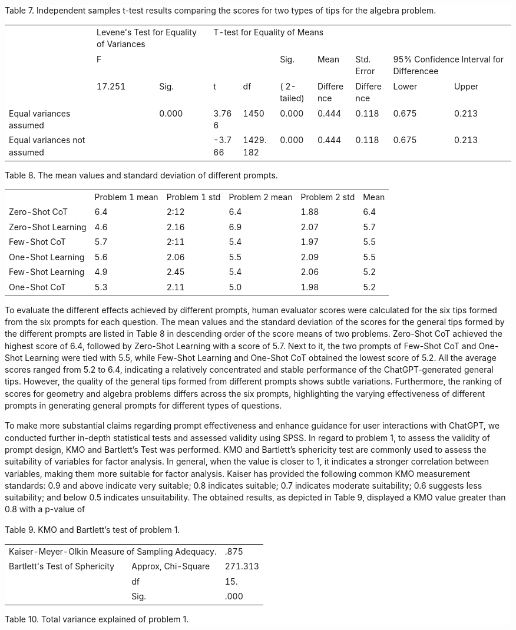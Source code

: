 Table 7. Independent samples t-test results comparing the scores for two types of tips for the algebra problem.   

<html><body><table><tr><td></td><td colspan="2">Levene&#x27;s Test for Equality of Variances</td><td colspan="7">T-test for Equality of Means</td></tr><tr><td></td><td>F</td><td></td><td></td><td></td><td>Sig.</td><td>Mean</td><td>Std. Error</td><td colspan="2">95% Confidence Interval for Differencee</td></tr><tr><td></td><td>17.251</td><td>Sig.</td><td>t</td><td>df</td><td>( 2-tailed)</td><td>Difference</td><td>Difference</td><td>Lower</td><td>Upper</td></tr><tr><td>Equal variances assumed</td><td></td><td>0.000</td><td>3.766</td><td>1450</td><td>0.000</td><td>0.444</td><td>0.118</td><td>0.675</td><td>0.213</td></tr><tr><td>Equal variances not assumed</td><td></td><td></td><td>-3.766</td><td>1429.182</td><td>0.000</td><td>0.444</td><td>0.118</td><td>0.675</td><td>0.213</td></tr></table></body></html>

Table 8. The mean values and standard deviation of different prompts.   

<html><body><table><tr><td></td><td>Problem 1 mean</td><td>Problem 1 std</td><td>Problem 2 mean</td><td>Problem 2 std</td><td>Mean</td></tr><tr><td>Zero-Shot CoT</td><td>6.4</td><td>2:12</td><td>6.4</td><td>1.88</td><td>6.4</td></tr><tr><td>Zero-Shot Learning</td><td>4.6</td><td>2.16</td><td>6.9</td><td>2.07</td><td>5.7</td></tr><tr><td>Few-Shot CoT</td><td>5.7</td><td>2:11</td><td>5.4</td><td>1.97</td><td>5.5</td></tr><tr><td>One-Shot Learning</td><td>5.6</td><td>2.06</td><td>5.5</td><td>2.09</td><td>5.5</td></tr><tr><td>Few-Shot Learning</td><td>4.9</td><td>2.45</td><td>5.4</td><td>2.06</td><td>5.2</td></tr><tr><td>One-Shot CoT</td><td>5.3</td><td>2.11</td><td>5.0</td><td>1.98</td><td>5.2</td></tr></table></body></html>

To evaluate the different effects achieved by different prompts, human evaluator scores were calculated for the six tips formed from the six prompts for each question. The mean values and the standard deviation of the scores for the general tips formed by the different prompts are listed in Table 8 in descending order of the score means of two problems. Zero-Shot CoT achieved the highest score of 6.4, followed by Zero-Shot Learning with a score of 5.7. Next to it, the two prompts of Few-Shot CoT and One-Shot Learning were tied with 5.5, while Few-Shot Learning and One-Shot CoT obtained the lowest score of 5.2. All the average scores ranged from 5.2 to 6.4, indicating a relatively concentrated and stable performance of the ChatGPT-generated general tips. However, the quality of the general tips formed from different prompts shows subtle variations. Furthermore, the ranking of scores for geometry and algebra problems differs across the six prompts, highlighting the varying effectiveness of different prompts in generating general prompts for different types of questions.

To make more substantial claims regarding prompt effectiveness and enhance guidance for user interactions with ChatGPT, we conducted further in-depth statistical tests and assessed validity using SPSS. In regard to problem 1, to assess the validity of prompt design, KMO and Bartlett’s Test was performed. KMO and Bartlett’s sphericity test are commonly used to assess the suitability of variables for factor analysis. In general, when the value is closer to 1, it indicates a stronger correlation between variables, making them more suitable for factor analysis. Kaiser has provided the following common KMO measurement standards: 0.9 and above indicate very suitable; 0.8 indicates suitable; 0.7 indicates moderate suitability; 0.6 suggests less suitability; and below 0.5 indicates unsuitability. The obtained results, as depicted in Table 9, displayed a KMO value greater than 0.8 with a p-value of

Table 9. KMO and Bartlett’s test of problem 1.   

<html><body><table><tr><td colspan="2">Kaiser-Meyer-Olkin Measure of Sampling Adequacy.</td><td>.875</td></tr><tr><td rowspan="3">Bartlett&#x27;s Test of Sphericity</td><td> Approx, Chi-Square</td><td>271.313</td></tr><tr><td>df</td><td>15.</td></tr><tr><td>Sig.</td><td>.000</td></tr></table></body></html>

Table 10. Total variance explained of problem 1.   
